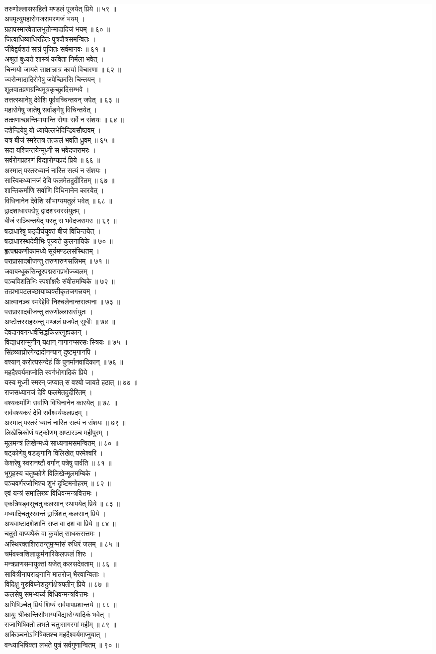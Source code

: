 तरुणोल्लाससहितो मण्डलं पूजयेत् प्रिये ॥ ५९ ॥  
अपमृत्युमहारोगजरामरणजं भयम् ।   
ग्रहापस्मारवेतालभूतोन्मादादिजं भयम् ॥ ६० ॥  
जित्वाधिव्याधिरहितः पुत्रपौत्रसमन्वितः ।   
जीवेद्वर्षशतं साग्रं पूजितः सर्वमानवः ॥ ६१ ॥  
अश्रुतं बुध्यते शास्त्रं कविता निर्मला भवेत् ।   
चिन्मयो जायते साक्षान्नात्र कार्या विचारणा ॥ ६२ ॥  
ज्वरोन्मादादिरोगेषु जपेच्छिरसि चिन्तयन् ।   
शूलवातव्रणग्रन्थिमूत्रकृच्छ्रादिसम्भवे ।   
तत्तत्स्थानेषु देवेशि पूर्ववच्चिन्तयन् जपेत् ॥ ६३ ॥  
महारोगेषु जातेषु सर्वाङ्गेषु विचिन्तयेत् ।   
तत्क्षणाच्छान्तिमायान्ति रोगाः सर्वे न संशयः ॥ ६४ ॥  
दशेन्द्रियेषु यो ध्यायेल्लभेदिन्द्रियसौष्ठवम् ।   
यत्र बीजं स्मरेत्तत्र तत्फलं भवति ध्रुवम् ॥ ६५ ॥  
सदा यश्चिन्तयेन्मूध्नी स भवेदजरामरः ।   
सर्वरोगप्रहरणं विद्यारोग्यप्रदं प्रिये ॥ ६६ ॥  
अस्मात् परतरध्यानं नास्ति सत्यं न संशयः ।   
सात्त्विकध्यानजं देवि फलमेतदुदीरितम् ॥ ६७ ॥  
शान्तिकर्माणि सर्वाणि विधिनानेन कारयेत् ।   
विधिनानेन देवेशि सौभाग्यमतुलं भवेत् ॥ ६८ ॥  
द्वादशाधारपद्मेषु द्वादशस्वरसंयुतम् ।   
बीजं सञ्चिन्तयेद् यस्तु स भवेदजरामरः ॥ ६९ ॥  
षडाधारेषु षड्दीर्घयुक्तं बीजं विचिन्तयेत् ।   
षडाधारस्थदेवीभिः पूज्यते कुलनायिके ॥ ७० ॥  
हृत्पद्मकणीकामध्ये सूर्यमण्डलसंस्थितम् ।   
पराप्रासादबीजन्तु तरुणारुणसन्निभम् ॥ ७१ ॥  
जवाबन्धूकसिन्दूरपद्मरागप्रभोज्ज्वलम् ।   
पञ्चविशतिभिः स्पर्शाक्षरैः संवीतमम्बिके ॥ ७२ ॥  
तत्प्रभापटलच्छायाव्यक्तीकृतजगत्त्रयम् ।   
आत्मानञ्च स्मरेद्देवि निश्चलेनान्तरात्मना ॥ ७३ ॥  
पराप्रासादबीजन्तु तरुणोल्लाससंयुतः ।   
अष्टोत्तरसहस्रन्तु मण्डलं प्रजपेत् सुधीः ॥ ७४ ॥  
देवदानवगन्धर्वसिद्धकिन्नरगुह्यकान् ।   
विद्याधरान्मुनीन् यक्षान् नागानप्सरसः स्त्रियः ॥ ७५ ॥  
सिंहव्याघ्रोरगेन्द्रादीनन्यान् दुष्टमृगानपि ।   
वश्यान् करोत्यसन्देहं किं पुनर्मानवादिकान् ॥ ७६ ॥  
महदैश्वर्यमाप्नोति स्वर्गभोगादिकं प्रिये ।   
यस्य मूध्नी स्मरन् जप्यात् स वश्यो जायते हठात् ॥ ७७ ॥  
राजसध्यानजं देवि फलमेतदुदीरितम् ।   
वश्यकर्माणि सर्वाणि विधिनानेन कारयेत् ॥ ७८ ॥  
सर्ववश्यकरं देवि सर्वैश्वर्यफलप्रदम् ।   
अस्मात् परतरं ध्यानं नास्ति सत्यं न संशयः ॥ ७९ ॥  
लिखेत्त्रिकोणं षट्कोणम् अष्टारञ्च महीपुरम् ।   
मूलमन्त्रं लिखेन्मध्ये साध्यनामसमन्वितम् ॥ ८० ॥  
षट्कोणेषु षडङ्गानि विलिखेत् परमेश्वरि ।   
केशरेषु स्वरानष्टौ वर्गान् पत्रेषु पार्वति ॥ ८१ ॥  
भूगृहस्य चतुष्कोणे विलिखेन्मूलमम्बिके ।   
पञ्चवर्णरजोभिश्च शुभं दृष्टिमनोहरम् ॥ ८२ ॥  
एवं यन्त्रं समालिख्य विधिवन्मन्त्रवित्तमः ।   
एकत्रिषड्वसुचतुःकलसान् स्थापयेत् प्रिये ॥ ८३ ॥  
मध्यादिचतुरस्रान्तं द्वात्रिंशत् कलसान् प्रिये ।   
अथवाष्टादशेशानि सप्त वा दश वा प्रिये ॥ ८४ ॥  
चतुरो वाप्यथैकं वा कुर्यात् साधकसत्तमः ।   
अस्थिरक्तशिरातन्तुमृण्मांसं रुधिरं जलम् ॥ ८५ ॥  
चर्मवस्त्रशिलाकूर्मनारिकेलफलं शिरः ।   
मन्त्रप्राणसमायुक्तां यजेत् कलसदेवताम् ॥ ८६ ॥  
सावित्रीनापराङ्गानि मातरोज् भैरवान्विताः ।   
विदिक्षु गुरुविघ्नेशदुर्गाक्षेत्रपतीन् प्रिये ॥ ८७ ॥  
कलसेषु समभ्यर्च्य विधिवन्मन्त्रवित्तमः ।   
अभिषिञ्चेत् प्रियं शिष्यं सर्वपापप्रशान्तये ॥ ८८ ॥  
आयुः श्रीकान्तिसौभाग्यविद्यारोग्यादिकं भवेत् ।   
राजाभिषिक्तो लभते चतुःसागरगां महीम् ॥ ८९ ॥  
अकिञ्चनोऽभिषिक्तश्च महदैश्वर्यमाप्नुयात् ।   
वन्ध्याभिषिक्ता लभते पुत्रं सर्वगुणान्वितम् ॥ ९० ॥  